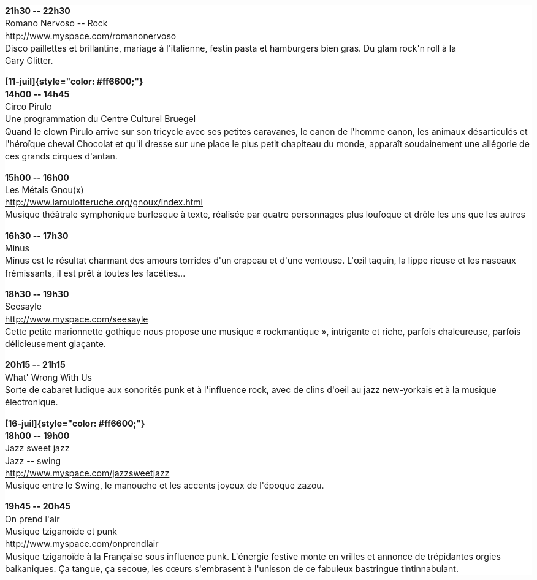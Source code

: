**21h30 -- 22h30**\
Romano Nervoso -- Rock\
<http://www.myspace.com/romanonervoso>\
Disco paillettes et brillantine, mariage à l'italienne, festin pasta et
hamburgers bien gras. Du glam rock'n roll à la\
Gary Glitter.

**[11-juil]{style="color: #ff6600;"}\
14h00 -- 14h45**\
Circo Pirulo\
Une programmation du Centre Culturel Bruegel\
Quand le clown Pirulo arrive sur son tricycle avec ses petites
caravanes, le canon de l'homme canon, les animaux désarticulés et
l'héroïque cheval Chocolat et qu'il dresse sur une place le plus petit
chapiteau du monde, apparaît soudainement une allégorie de ces grands
cirques d'antan.

**15h00 -- 16h00**\
Les Métals Gnou(x)\
<http://www.laroulotteruche.org/gnoux/index.html>\
Musique théâtrale symphonique burlesque à texte, réalisée par quatre
personnages plus loufoque et drôle les uns que les autres

**16h30 -- 17h30**\
Minus\
Minus est le résultat charmant des amours torrides d'un crapeau et d'une
ventouse. L'œil taquin, la lippe rieuse et les naseaux frémissants, il
est prêt à toutes les facéties...

**18h30 -- 19h30**\
Seesayle\
<http://www.myspace.com/seesayle>\
Cette petite marionnette gothique nous propose une musique «
rockmantique », intrigante et riche, parfois chaleureuse, parfois
délicieusement glaçante.

**20h15 -- 21h15**\
What' Wrong With Us\
Sorte de cabaret ludique aux sonorités punk et à l'influence rock, avec
de clins d'oeil au jazz new-yorkais et à la musique électronique.

**[16-juil]{style="color: #ff6600;"}\
18h00 -- 19h00**\
Jazz sweet jazz\
Jazz -- swing\
<http://www.myspace.com/jazzsweetjazz>\
Musique entre le Swing, le manouche et les accents joyeux de l'époque
zazou.

**19h45 -- 20h45**\
On prend l'air\
Musique tziganoïde et punk\
<http://www.myspace.com/onprendlair>\
Musique tziganoïde à la Française sous influence punk. L'énergie festive
monte en vrilles et annonce de trépidantes orgies balkaniques. Ça
tangue, ça secoue, les cœurs s'embrasent à l'unisson de ce fabuleux
bastringue tintinnabulant.

